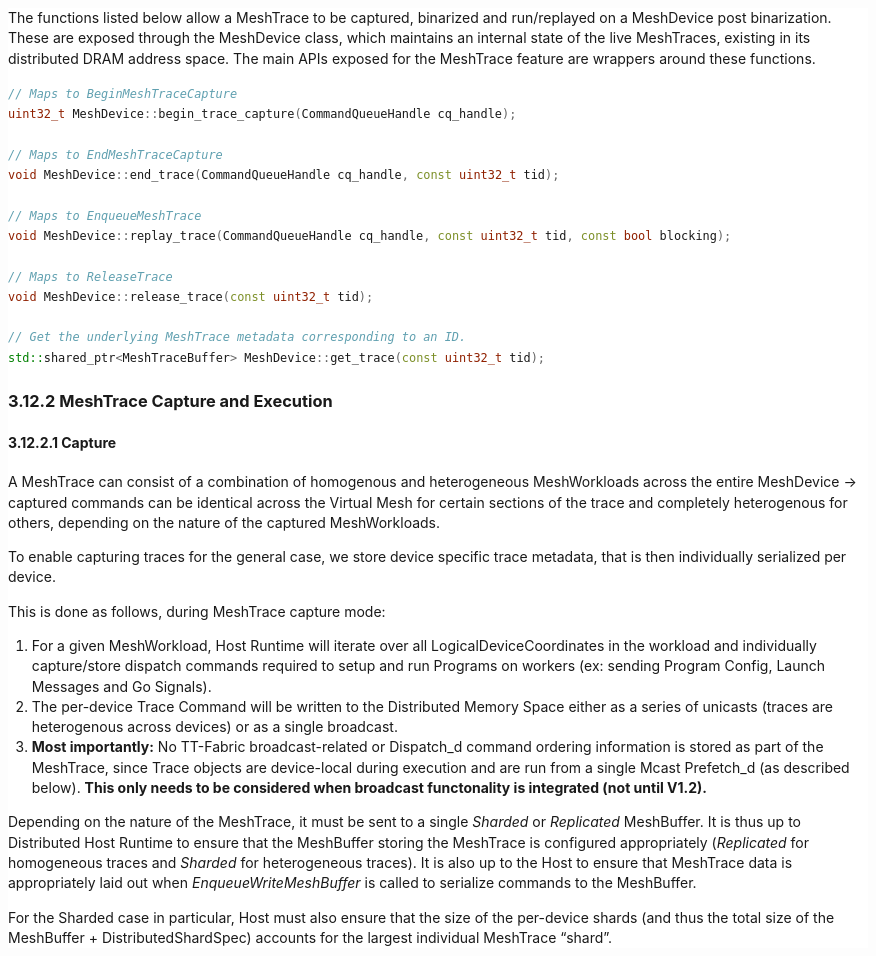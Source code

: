 The functions listed below allow a MeshTrace to be captured, binarized and run/replayed on a MeshDevice post binarization. These are exposed through the MeshDevice class, which maintains an internal state of the live MeshTraces, existing in its distributed DRAM address space. The main APIs exposed for the MeshTrace feature are wrappers around these functions.

```cpp
// Maps to BeginMeshTraceCapture
uint32_t MeshDevice::begin_trace_capture(CommandQueueHandle cq_handle);

// Maps to EndMeshTraceCapture
void MeshDevice::end_trace(CommandQueueHandle cq_handle, const uint32_t tid);

// Maps to EnqueueMeshTrace
void MeshDevice::replay_trace(CommandQueueHandle cq_handle, const uint32_t tid, const bool blocking);

// Maps to ReleaseTrace
void MeshDevice::release_trace(const uint32_t tid);

// Get the underlying MeshTrace metadata corresponding to an ID.
std::shared_ptr<MeshTraceBuffer> MeshDevice::get_trace(const uint32_t tid);
```

### 3.12.2 MeshTrace Capture and Execution

#### 3.12.2.1 Capture

A MeshTrace can consist of a combination of homogenous and heterogeneous MeshWorkloads across the entire MeshDevice -> captured commands can be identical across the Virtual Mesh for certain sections of the trace and completely heterogenous for others, depending on the nature of the captured MeshWorkloads.

To enable capturing traces for the general case, we store device specific trace metadata, that is then individually serialized per device.

This is done as follows, during MeshTrace capture mode:

1. For a given MeshWorkload, Host Runtime will iterate over all LogicalDeviceCoordinates in the workload and individually capture/store dispatch commands required to setup and run Programs on workers (ex: sending Program Config, Launch Messages and Go Signals).
2. The per-device Trace Command will be written to the Distributed Memory Space either as a series of unicasts (traces are heterogenous across devices) or as a single broadcast.
3. **Most importantly:** No TT-Fabric broadcast-related or Dispatch\_d command ordering information is stored as part of the MeshTrace, since Trace objects are device-local during execution and are run from a single Mcast Prefetch\_d (as described below). **This only needs to be considered when broadcast functonality is integrated (not until V1.2).**

Depending on the nature of the MeshTrace, it must be sent to a single *Sharded* or *Replicated* MeshBuffer. It is thus up to Distributed Host Runtime to ensure that the MeshBuffer storing the MeshTrace is configured appropriately (*Replicated* for homogeneous traces and *Sharded* for heterogeneous traces). It is also up to the Host to ensure that MeshTrace data is appropriately laid out when *EnqueueWriteMeshBuffer* is called to serialize commands to the MeshBuffer.

For the Sharded case in particular, Host must also ensure that the size of the per-device shards (and thus the total size of the MeshBuffer + DistributedShardSpec) accounts for the largest individual MeshTrace “shard”.
